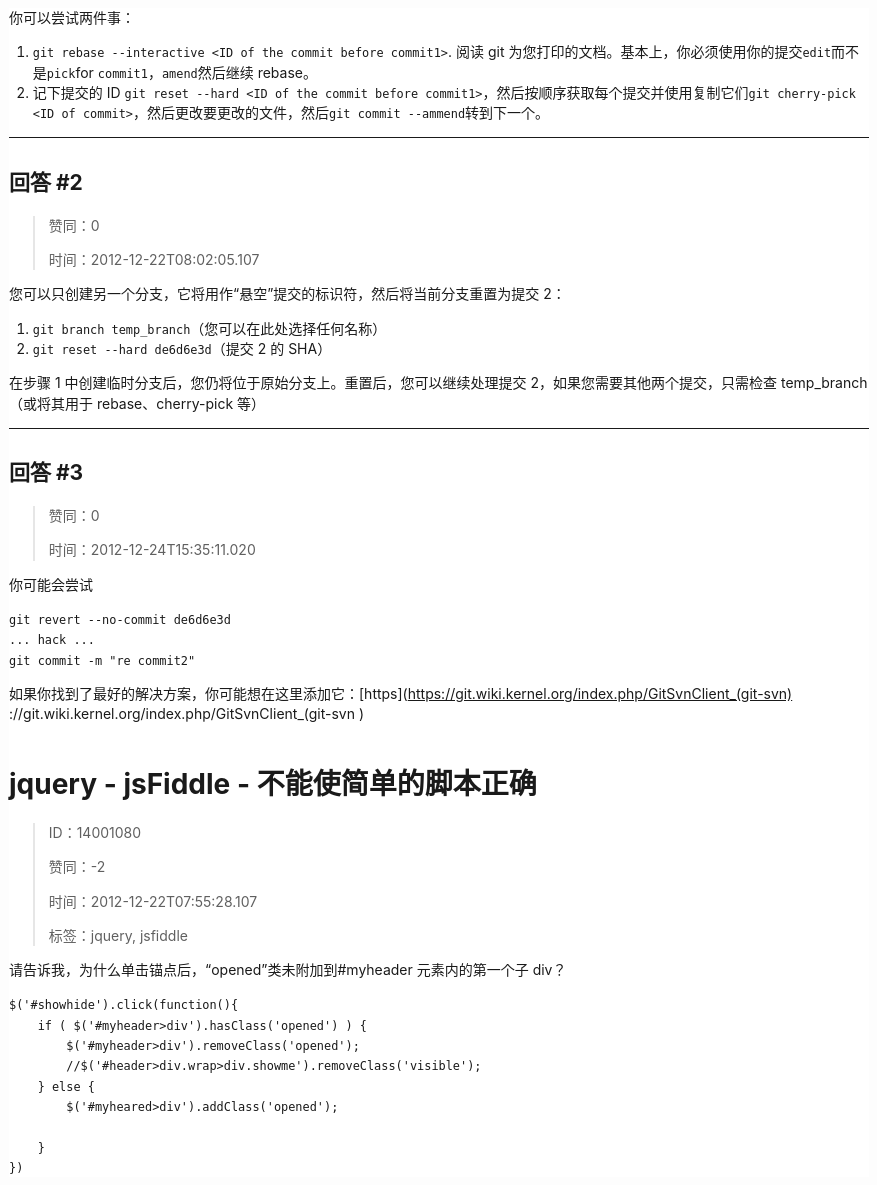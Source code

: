 你可以尝试两件事：

1.  `git rebase --interactive <ID of the commit before commit1>`. 阅读 git 为您打印的文档。基本上，你必须使用你的提交`edit`而不是`pick`for `commit1`，`amend`然后继续 rebase。
2.  记下提交的 ID `git reset --hard <ID of the commit before commit1>`，然后按顺序获取每个提交并使用复制它们`git cherry-pick <ID of commit>`，然后更改要更改的文件，然后`git commit --ammend`转到下一个。

* * *

## 回答 #2

> 赞同：0
> 
> 时间：2012-12-22T08:02:05.107

您可以只创建另一个分支，它将用作“悬空”提交的标识符，然后将当前分支重置为提交 2：

1.  `git branch temp_branch`（您可以在此处选择任何名称）
2.  `git reset --hard de6d6e3d`（提交 2 的 SHA）

在步骤 1 中创建临时分支后，您仍将位于原始分支上。重置后，您可以继续处理提交 2，如果您需要其他两个提交，只需检查 temp_branch（或将其用于 rebase、cherry-pick 等）

* * *

## 回答 #3

> 赞同：0
> 
> 时间：2012-12-24T15:35:11.020

你可能会尝试

```
git revert --no-commit de6d6e3d
... hack ...
git commit -m "re commit2" 
```

如果你找到了最好的解决方案，你可能想在这里添加它：[https](https://git.wiki.kernel.org/index.php/GitSvnClient_(git-svn) ://git.wiki.kernel.org/index.php/GitSvnClient_(git-svn )

# jquery - jsFiddle - 不能使简单的脚本正确

> ID：14001080
> 
> 赞同：-2
> 
> 时间：2012-12-22T07:55:28.107
> 
> 标签：jquery, jsfiddle

请告诉我，为什么单击锚点后，“opened”类未附加到#myheader 元素内的第一个子 div？

```
$('#showhide').click(function(){
    if ( $('#myheader>div').hasClass('opened') ) {
        $('#myheader>div').removeClass('opened');
        //$('#header>div.wrap>div.showme').removeClass('visible');
    } else {
        $('#myheared>div').addClass('opened');

    }
})​ 
```
